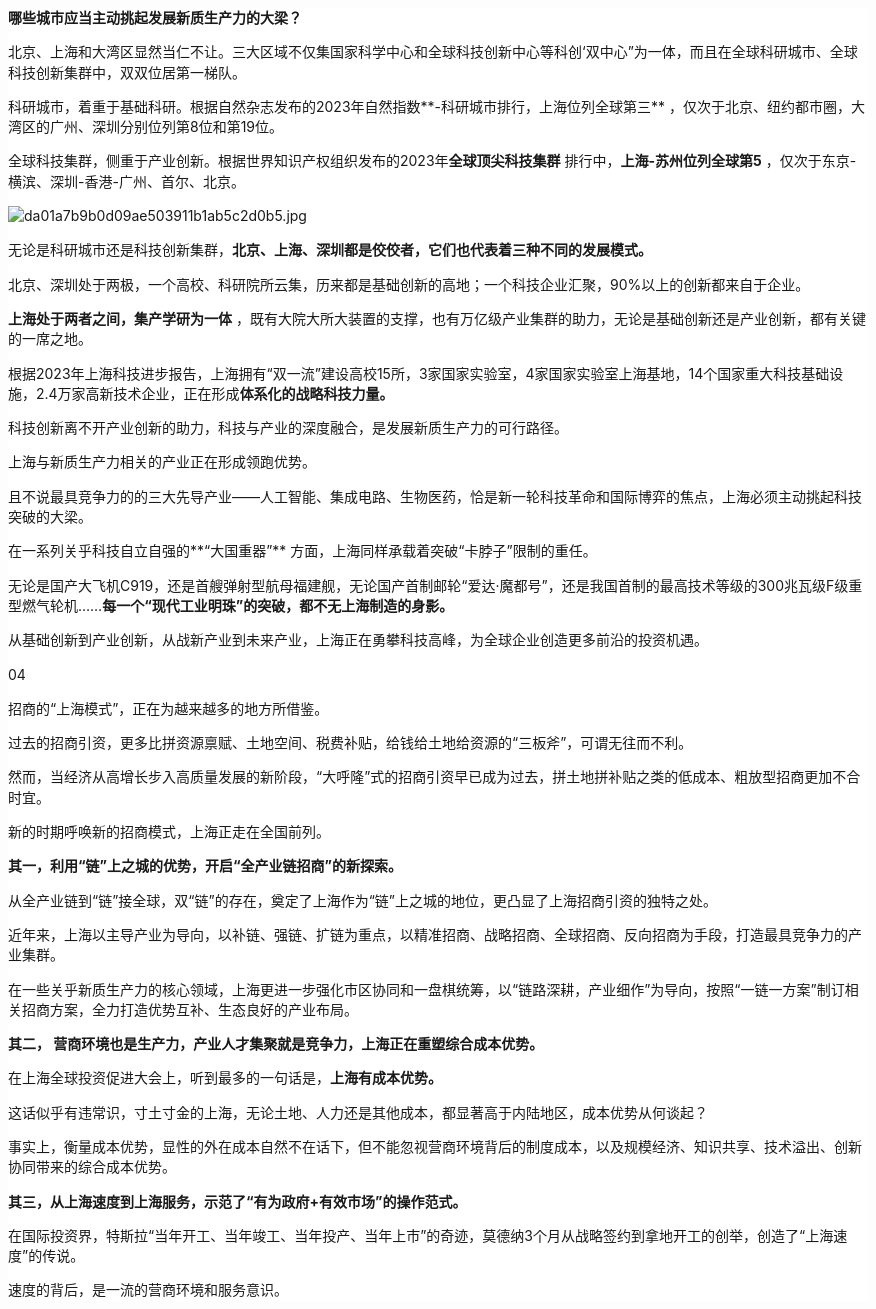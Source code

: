**哪些城市应当主动挑起发展新质生产力的大梁？**

北京、上海和大湾区显然当仁不让。三大区域不仅集国家科学中心和全球科技创新中心等科创‘双中心”为一体，而且在全球科研城市、全球科技创新集群中，双双位居第一梯队。

科研城市，着重于基础科研。根据自然杂志发布的2023年自然指数**-科研城市排行，上海位列全球第三**
，仅次于北京、纽约都市圈，大湾区的广州、深圳分别位列第8位和第19位。

全球科技集群，侧重于产业创新。根据世界知识产权组织发布的2023年**全球顶尖科技集群** 排行中，**上海-苏州位列全球第5** ，仅次于东京-
横滨、深圳-香港-广州、首尔、北京。

![da01a7b9b0d09ae503911b1ab5c2d0b5.jpg](https://raw.githubusercontent.com/qqhsx/qqnews_image/main/2024/04/04/中国第一大市，正在拼命抢企业/da01a7b9b0d09ae503911b1ab5c2d0b5.jpg)

无论是科研城市还是科技创新集群，**北京、上海、深圳都是佼佼者，它们也代表着三种不同的发展模式。**

北京、深圳处于两极，一个高校、科研院所云集，历来都是基础创新的高地；一个科技企业汇聚，90%以上的创新都来自于企业。

**上海处于两者之间，集产学研为一体** ，既有大院大所大装置的支撑，也有万亿级产业集群的助力，无论是基础创新还是产业创新，都有关键的一席之地。

根据2023年上海科技进步报告，上海拥有“双一流”建设高校15所，3家国家实验室，4家国家实验室上海基地，14个国家重大科技基础设施，2.4万家高新技术企业，正在形成**体系化的战略科技力量。**

科技创新离不开产业创新的助力，科技与产业的深度融合，是发展新质生产力的可行路径。

上海与新质生产力相关的产业正在形成领跑优势。

且不说最具竞争力的的三大先导产业——人工智能、集成电路、生物医药，恰是新一轮科技革命和国际博弈的焦点，上海必须主动挑起科技突破的大梁。

在一系列关乎科技自立自强的**“大国重器”** 方面，上海同样承载着突破“卡脖子”限制的重任。

无论是国产大飞机C919，还是首艘弹射型航母福建舰，无论国产首制邮轮“爱达·魔都号”，还是我国首制的最高技术等级的300兆瓦级F级重型燃气轮机……**每一个“现代工业明珠”的突破，都不无上海制造的身影。**

从基础创新到产业创新，从战新产业到未来产业，上海正在勇攀科技高峰，为全球企业创造更多前沿的投资机遇。

04

招商的“上海模式”，正在为越来越多的地方所借鉴。

过去的招商引资，更多比拼资源禀赋、土地空间、税费补贴，给钱给土地给资源的“三板斧”，可谓无往而不利。

然而，当经济从高增长步入高质量发展的新阶段，“大呼隆”式的招商引资早已成为过去，拼土地拼补贴之类的低成本、粗放型招商更加不合时宜。

新的时期呼唤新的招商模式，上海正走在全国前列。

**其一，利用“链”上之城的优势，开启“全产业链招商”的新探索。**

从全产业链到“链”接全球，双“链”的存在，奠定了上海作为“链”上之城的地位，更凸显了上海招商引资的独特之处。

近年来，上海以主导产业为导向，以补链、强链、扩链为重点，以精准招商、战略招商、全球招商、反向招商为手段，打造最具竞争力的产业集群。

在一些关乎新质生产力的核心领域，上海更进一步强化市区协同和一盘棋统筹，以“链路深耕，产业细作”为导向，按照“一链一方案”制订相关招商方案，全力打造优势互补、生态良好的产业布局。

**其二， 营商环境也是生产力，产业人才集聚就是竞争力，上海正在重塑综合成本优势。**

在上海全球投资促进大会上，听到最多的一句话是，**上海有成本优势。**

这话似乎有违常识，寸土寸金的上海，无论土地、人力还是其他成本，都显著高于内陆地区，成本优势从何谈起？

事实上，衡量成本优势，显性的外在成本自然不在话下，但不能忽视营商环境背后的制度成本，以及规模经济、知识共享、技术溢出、创新协同带来的综合成本优势。

**其三，从上海速度到上海服务，示范了“有为政府+有效市场”的操作范式。**

在国际投资界，特斯拉“当年开工、当年竣工、当年投产、当年上市”的奇迹，莫德纳3个月从战略签约到拿地开工的创举，创造了“上海速度”的传说。

速度的背后，是一流的营商环境和服务意识。
